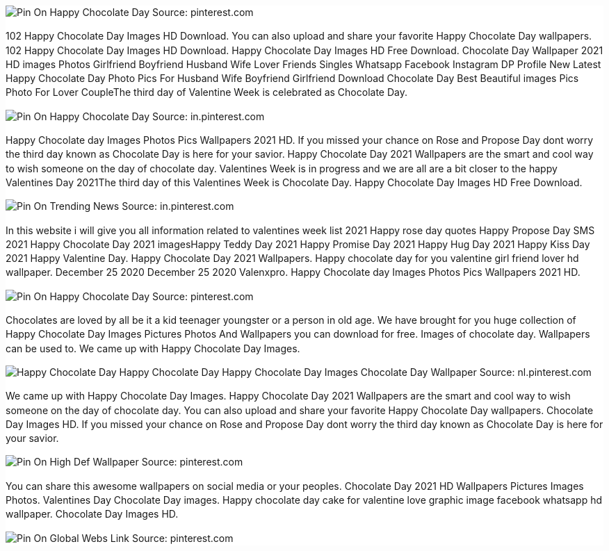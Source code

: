 ![Pin On Happy Chocolate Day](https://i.pinimg.com/originals/02/e0/d6/02e0d6340cf8c7508588fb6965e3d1fa.jpg "Pin On Happy Chocolate Day")
Source: pinterest.com

102 Happy Chocolate Day Images HD Download. You can also upload and share your favorite Happy Chocolate Day wallpapers. 102 Happy Chocolate Day Images HD Download. Happy Chocolate Day Images HD Free Download. Chocolate Day Wallpaper 2021 HD images Photos Girlfriend Boyfriend Husband Wife Lover Friends Singles Whatsapp Facebook Instagram DP Profile New Latest Happy Chocolate Day Photo Pics For Husband Wife Boyfriend Girlfriend Download Chocolate Day Best Beautiful images Pics Photo For Lover CoupleThe third day of Valentine Week is celebrated as Chocolate Day.

![Pin On Happy Chocolate Day](https://i.pinimg.com/originals/2e/2d/4e/2e2d4e16cf07f06f1d4e3d3e3ed42355.jpg "Pin On Happy Chocolate Day")
Source: in.pinterest.com

Happy Chocolate day Images Photos Pics Wallpapers 2021 HD. If you missed your chance on Rose and Propose Day dont worry the third day known as Chocolate Day is here for your savior. Happy Chocolate Day 2021 Wallpapers are the smart and cool way to wish someone on the day of chocolate day. Valentines Week is in progress and we are all are a bit closer to the happy Valentines Day 2021The third day of this Valentines Week is Chocolate Day. Happy Chocolate Day Images HD Free Download.

![Pin On Trending News](https://i.pinimg.com/originals/b3/a0/a4/b3a0a4d5c4d5e27d8f4f212cfc986688.jpg "Pin On Trending News")
Source: in.pinterest.com

In this website i will give you all information related to valentines week list 2021 Happy rose day quotes Happy Propose Day SMS 2021 Happy Chocolate Day 2021 imagesHappy Teddy Day 2021 Happy Promise Day 2021 Happy Hug Day 2021 Happy Kiss Day 2021 Happy Valentine Day. Happy Chocolate Day 2021 Wallpapers. Happy chocolate day for you valentine girl friend lover hd wallpaper. December 25 2020 December 25 2020 Valenxpro. Happy Chocolate day Images Photos Pics Wallpapers 2021 HD.

![Pin On Happy Chocolate Day](https://i.pinimg.com/originals/3b/4f/84/3b4f84f10f7bbda1666854a9f0e36be6.jpg "Pin On Happy Chocolate Day")
Source: pinterest.com

Chocolates are loved by all be it a kid teenager youngster or a person in old age. We have brought for you huge collection of Happy Chocolate Day Images Pictures Photos And Wallpapers you can download for free. Images of chocolate day. Wallpapers can be used to. We came up with Happy Chocolate Day Images.

![Happy Chocolate Day Happy Chocolate Day Happy Chocolate Day Images Chocolate Day Wallpaper](https://i.pinimg.com/originals/b2/5d/92/b25d925dc3694c08080fbd36926fc388.gif "Happy Chocolate Day Happy Chocolate Day Happy Chocolate Day Images Chocolate Day Wallpaper")
Source: nl.pinterest.com

We came up with Happy Chocolate Day Images. Happy Chocolate Day 2021 Wallpapers are the smart and cool way to wish someone on the day of chocolate day. You can also upload and share your favorite Happy Chocolate Day wallpapers. Chocolate Day Images HD. If you missed your chance on Rose and Propose Day dont worry the third day known as Chocolate Day is here for your savior.

![Pin On High Def Wallpaper](https://i.pinimg.com/originals/a7/20/35/a72035495815a906cabd45a95beff632.jpg "Pin On High Def Wallpaper")
Source: pinterest.com

You can share this awesome wallpapers on social media or your peoples. Chocolate Day 2021 HD Wallpapers Pictures Images Photos. Valentines Day Chocolate Day images. Happy chocolate day cake for valentine love graphic image facebook whatsapp hd wallpaper. Chocolate Day Images HD.

![Pin On Global Webs Link](https://i.pinimg.com/originals/1c/d0/1a/1cd01a28719b23c5e8d1753af5754e85.jpg "Pin On Global Webs Link")
Source: pinterest.com
